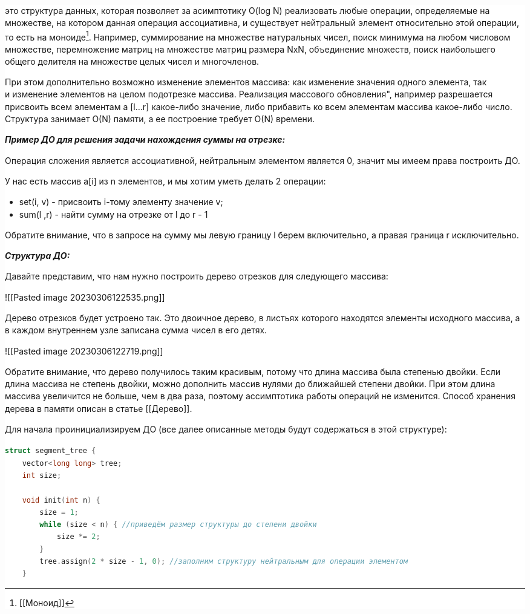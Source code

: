 это структура данных, которая позволяет за асимптотику O(log N) реализовать любые операции, определяемые на множестве, на котором данная операция ассоциативна, и существует нейтральный элемент относительно этой операции, то есть на моноиде[^1]. Например, суммирование на множестве натуральных чисел, поиск минимума на любом числовом множестве, перемножение матриц на множестве матриц размера NxN, объединение множеств, поиск наибольшего общего делителя на множестве целых чисел и многочленов.

При этом дополнительно возможно изменение элементов массива: как изменение значения одного элемента, так и изменение элементов на целом подотрезке массива. Реализация массового обновления", например разрешается присвоить всем элементам a \[l…r\] какое-либо значение, либо прибавить ко всем элементам массива какое-либо число. Структура занимает O(N) памяти, а ее построение требует O(N) времени.


***Пример ДО для решения задачи нахождения суммы на отрезке:***

Операция сложения является ассоциативной, нейтральным элементом является 0, значит мы имеем права построить ДО. 

У нас есть массив a\[i\] из n элементов, и мы хотим уметь делать 2 операции:
- set(i, v) - присвоить i-тому элементу значение v;
- sum(l ,r) - найти сумму на отрезке от l до r - 1

Обратите внимание, что в запросе на сумму мы левую границу l берем включительно, а правая граница r исключительно. 


***Структура ДО:***

Давайте представим, что нам нужно построить дерево отрезков для следующего массива:

![[Pasted image 20230306122535.png]]

Дерево отрезков будет устроено так. Это двоичное дерево, в листьях которого находятся элементы исходного массива, а в каждом внутреннем узле записана сумма чисел в его детях.

![[Pasted image 20230306122719.png]]

Обратите внимание, что дерево получилось таким красивым, потому что длина массива была степенью двойки. Если длина массива не степень двойки, можно дополнить массив нулями до ближайшей степени двойки. При этом длина массива увеличится не больше, чем в два раза, поэтому ассимптотика работы операций не изменится. Способ хранения дерева в памяти описан в статье [[Дерево]].

Для начала проинициализируем ДО (все далее описанные методы будут содержаться в этой структуре): 

```C
struct segment_tree {
	vector<long long> tree;
    int size; 

	void init(int n) { 
        size = 1; 
        while (size < n) { //приведём размер структуры до степени двойки
            size *= 2; 
        }
        tree.assign(2 * size - 1, 0); //заполним структуру нейтральным для операции элементом
    }
```


[^1]: [[Моноид]]